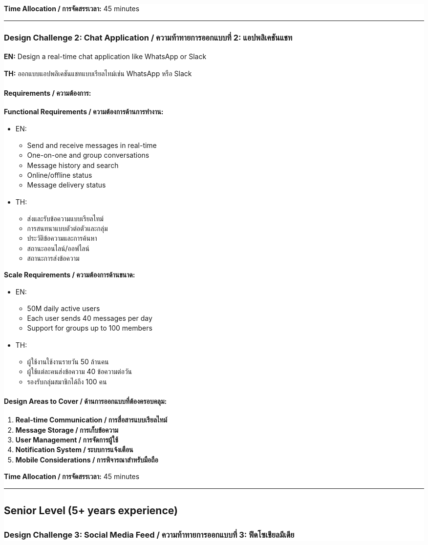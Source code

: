 **Time Allocation / การจัดสรรเวลา:** 45 minutes

---

### Design Challenge 2: Chat Application / ความท้าทายการออกแบบที่ 2: แอปพลิเคชันแชท

**EN:** Design a real-time chat application like WhatsApp or Slack

**TH:** ออกแบบแอปพลิเคชันแชทแบบเรียลไทม์เช่น WhatsApp หรือ Slack

#### Requirements / ความต้องการ:

**Functional Requirements / ความต้องการด้านการทำงาน:**
- EN:
  - Send and receive messages in real-time
  - One-on-one and group conversations
  - Message history and search
  - Online/offline status
  - Message delivery status

- TH:
  - ส่งและรับข้อความแบบเรียลไทม์
  - การสนทนาแบบตัวต่อตัวและกลุ่ม
  - ประวัติข้อความและการค้นหา
  - สถานะออนไลน์/ออฟไลน์
  - สถานะการส่งข้อความ

**Scale Requirements / ความต้องการด้านขนาด:**
- EN:
  - 50M daily active users
  - Each user sends 40 messages per day
  - Support for groups up to 100 members

- TH:
  - ผู้ใช้งานใช้งานรายวัน 50 ล้านคน
  - ผู้ใช้แต่ละคนส่งข้อความ 40 ข้อความต่อวัน
  - รองรับกลุ่มสมาชิกได้ถึง 100 คน

#### Design Areas to Cover / ด้านการออกแบบที่ต้องครอบคลุม:

1. **Real-time Communication / การสื่อสารแบบเรียลไทม์**
2. **Message Storage / การเก็บข้อความ**
3. **User Management / การจัดการผู้ใช้**
4. **Notification System / ระบบการแจ้งเตือน**
5. **Mobile Considerations / การพิจารณาสำหรับมือถือ**

**Time Allocation / การจัดสรรเวลา:** 45 minutes

---

## Senior Level (5+ years experience)

### Design Challenge 3: Social Media Feed / ความท้าทายการออกแบบที่ 3: ฟีดโซเชียลมีเดีย

